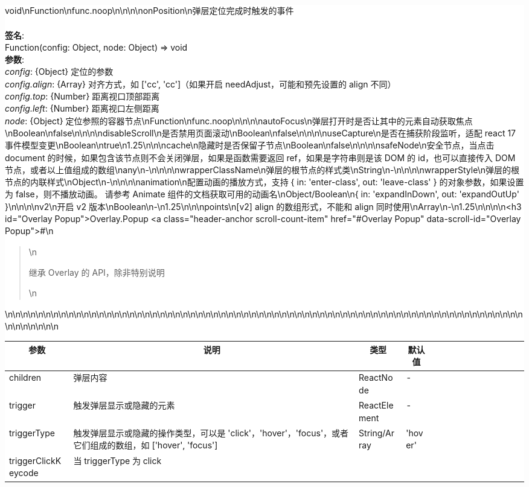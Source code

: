 void</td>\n<td>Function</td>\n<td>func.noop</td>\n<td></td>\n</tr>\n<tr>\n<td>onPosition</td>\n<td>&#x5F39;&#x5C42;&#x5B9A;&#x4F4D;&#x5B8C;&#x6210;&#x65F6;&#x89E6;&#x53D1;&#x7684;&#x4E8B;&#x4EF6;<br><br><strong>&#x7B7E;&#x540D;</strong>:<br>Function(config: Object, node: Object) =&gt; void<br><strong>&#x53C2;&#x6570;</strong>:<br><em>config</em>: {Object} &#x5B9A;&#x4F4D;&#x7684;&#x53C2;&#x6570;<br><em>config.align</em>: {Array} &#x5BF9;&#x9F50;&#x65B9;&#x5F0F;&#xFF0C;&#x5982; [&apos;cc&apos;, &apos;cc&apos;]&#xFF08;&#x5982;&#x679C;&#x5F00;&#x542F; needAdjust&#xFF0C;&#x53EF;&#x80FD;&#x548C;&#x9884;&#x5148;&#x8BBE;&#x7F6E;&#x7684; align &#x4E0D;&#x540C;&#xFF09;<br><em>config.top</em>: {Number} &#x8DDD;&#x79BB;&#x89C6;&#x53E3;&#x9876;&#x90E8;&#x8DDD;&#x79BB;<br><em>config.left</em>: {Number} &#x8DDD;&#x79BB;&#x89C6;&#x53E3;&#x5DE6;&#x4FA7;&#x8DDD;&#x79BB;<br><em>node</em>: {Object} &#x5B9A;&#x4F4D;&#x53C2;&#x7167;&#x7684;&#x5BB9;&#x5668;&#x8282;&#x70B9;</td>\n<td>Function</td>\n<td>func.noop</td>\n<td></td>\n</tr>\n<tr>\n<td>autoFocus</td>\n<td>&#x5F39;&#x5C42;&#x6253;&#x5F00;&#x65F6;&#x662F;&#x5426;&#x8BA9;&#x5176;&#x4E2D;&#x7684;&#x5143;&#x7D20;&#x81EA;&#x52A8;&#x83B7;&#x53D6;&#x7126;&#x70B9;</td>\n<td>Boolean</td>\n<td>false</td>\n<td></td>\n</tr>\n<tr>\n<td>disableScroll</td>\n<td>&#x662F;&#x5426;&#x7981;&#x7528;&#x9875;&#x9762;&#x6EDA;&#x52A8;</td>\n<td>Boolean</td>\n<td>false</td>\n<td></td>\n</tr>\n<tr>\n<td>useCapture</td>\n<td>&#x662F;&#x5426;&#x5728;&#x6355;&#x83B7;&#x9636;&#x6BB5;&#x76D1;&#x542C;&#xFF0C;&#x9002;&#x914D; react 17 &#x4E8B;&#x4EF6;&#x6A21;&#x578B;&#x53D8;&#x66F4;</td>\n<td>Boolean</td>\n<td>true</td>\n<td>1.25</td>\n</tr>\n<tr>\n<td>cache</td>\n<td>&#x9690;&#x85CF;&#x65F6;&#x662F;&#x5426;&#x4FDD;&#x7559;&#x5B50;&#x8282;&#x70B9;</td>\n<td>Boolean</td>\n<td>false</td>\n<td></td>\n</tr>\n<tr>\n<td>safeNode</td>\n<td>&#x5B89;&#x5168;&#x8282;&#x70B9;&#xFF0C;&#x5F53;&#x70B9;&#x51FB; document &#x7684;&#x65F6;&#x5019;&#xFF0C;&#x5982;&#x679C;&#x5305;&#x542B;&#x8BE5;&#x8282;&#x70B9;&#x5219;&#x4E0D;&#x4F1A;&#x5173;&#x95ED;&#x5F39;&#x5C42;&#xFF0C;&#x5982;&#x679C;&#x662F;&#x51FD;&#x6570;&#x9700;&#x8981;&#x8FD4;&#x56DE; ref&#xFF0C;&#x5982;&#x679C;&#x662F;&#x5B57;&#x7B26;&#x4E32;&#x5219;&#x662F;&#x8BE5; DOM &#x7684; id&#xFF0C;&#x4E5F;&#x53EF;&#x4EE5;&#x76F4;&#x63A5;&#x4F20;&#x5165; DOM &#x8282;&#x70B9;&#xFF0C;&#x6216;&#x8005;&#x4EE5;&#x4E0A;&#x503C;&#x7EC4;&#x6210;&#x7684;&#x6570;&#x7EC4;</td>\n<td>any</td>\n<td>-</td>\n<td></td>\n</tr>\n<tr>\n<td>wrapperClassName</td>\n<td>&#x5F39;&#x5C42;&#x7684;&#x6839;&#x8282;&#x70B9;&#x7684;&#x6837;&#x5F0F;&#x7C7B;</td>\n<td>String</td>\n<td>-</td>\n<td></td>\n</tr>\n<tr>\n<td>wrapperStyle</td>\n<td>&#x5F39;&#x5C42;&#x7684;&#x6839;&#x8282;&#x70B9;&#x7684;&#x5185;&#x8054;&#x6837;&#x5F0F;</td>\n<td>Object</td>\n<td>-</td>\n<td></td>\n</tr>\n<tr>\n<td>animation</td>\n<td>&#x914D;&#x7F6E;&#x52A8;&#x753B;&#x7684;&#x64AD;&#x653E;&#x65B9;&#x5F0F;&#xFF0C;&#x652F;&#x6301; { in: &apos;enter-class&apos;, out: &apos;leave-class&apos; } &#x7684;&#x5BF9;&#x8C61;&#x53C2;&#x6570;&#xFF0C;&#x5982;&#x679C;&#x8BBE;&#x7F6E;&#x4E3A; false&#xFF0C;&#x5219;&#x4E0D;&#x64AD;&#x653E;&#x52A8;&#x753B;&#x3002; &#x8BF7;&#x53C2;&#x8003; Animate &#x7EC4;&#x4EF6;&#x7684;&#x6587;&#x6863;&#x83B7;&#x53D6;&#x53EF;&#x7528;&#x7684;&#x52A8;&#x753B;&#x540D;</td>\n<td>Object/Boolean</td>\n<td>{ in: &apos;expandInDown&apos;, out: &apos;expandOutUp&apos; }</td>\n<td></td>\n</tr>\n<tr>\n<td>v2</td>\n<td>&#x5F00;&#x542F; v2 &#x7248;&#x672C;</td>\n<td>Boolean</td>\n<td>-</td>\n<td>1.25</td>\n</tr>\n<tr>\n<td>points</td>\n<td>[v2] align &#x7684;&#x6570;&#x7EC4;&#x5F62;&#x5F0F;&#xFF0C;&#x4E0D;&#x80FD;&#x548C; align &#x540C;&#x65F6;&#x4F7F;&#x7528;</td>\n<td>Array</td>\n<td>-</td>\n<td>1.25</td>\n</tr>\n</tbody>\n</table>\n<h3 id=\"Overlay Popup\">Overlay.Popup <a class=\"header-anchor scroll-count-item\" href=\"#Overlay Popup\" data-scroll-id=\"Overlay Popup\">#</a></h3>\n<blockquote>\n<p>&#x7EE7;&#x627F; Overlay &#x7684; API&#xFF0C;&#x9664;&#x975E;&#x7279;&#x522B;&#x8BF4;&#x660E;</p>\n</blockquote>\n<table>\n<thead>\n<tr>\n<th>&#x53C2;&#x6570;</th>\n<th>&#x8BF4;&#x660E;</th>\n<th>&#x7C7B;&#x578B;</th>\n<th>&#x9ED8;&#x8BA4;&#x503C;</th>\n<th></th>\n<th></th>\n<th></th>\n<th></th>\n<th></th>\n<th></th>\n<th></th>\n<th></th>\n<th></th>\n<th></th>\n<th></th>\n</tr>\n</thead>\n<tbody>\n<tr>\n<td>children</td>\n<td>&#x5F39;&#x5C42;&#x5185;&#x5BB9;</td>\n<td>ReactNode</td>\n<td>-</td>\n<td></td>\n<td></td>\n<td></td>\n<td></td>\n<td></td>\n<td></td>\n<td></td>\n<td></td>\n<td></td>\n<td></td>\n<td></td>\n</tr>\n<tr>\n<td>trigger</td>\n<td>&#x89E6;&#x53D1;&#x5F39;&#x5C42;&#x663E;&#x793A;&#x6216;&#x9690;&#x85CF;&#x7684;&#x5143;&#x7D20;</td>\n<td>ReactElement</td>\n<td>-</td>\n<td></td>\n<td></td>\n<td></td>\n<td></td>\n<td></td>\n<td></td>\n<td></td>\n<td></td>\n<td></td>\n<td></td>\n<td></td>\n</tr>\n<tr>\n<td>triggerType</td>\n<td>&#x89E6;&#x53D1;&#x5F39;&#x5C42;&#x663E;&#x793A;&#x6216;&#x9690;&#x85CF;&#x7684;&#x64CD;&#x4F5C;&#x7C7B;&#x578B;&#xFF0C;&#x53EF;&#x4EE5;&#x662F; &apos;click&apos;&#xFF0C;&apos;hover&apos;&#xFF0C;&apos;focus&apos;&#xFF0C;&#x6216;&#x8005;&#x5B83;&#x4EEC;&#x7EC4;&#x6210;&#x7684;&#x6570;&#x7EC4;&#xFF0C;&#x5982; [&apos;hover&apos;, &apos;focus&apos;]</td>\n<td>String/Array</td>\n<td>&apos;hover&apos;</td>\n<td></td>\n<td></td>\n<td></td>\n<td></td>\n<td></td>\n<td></td>\n<td></td>\n<td></td>\n<td></td>\n<td></td>\n<td></td>\n</tr>\n<tr>\n<td>triggerClickKeycode</td>\n<td>&#x5F53; triggerType &#x4E3A; click